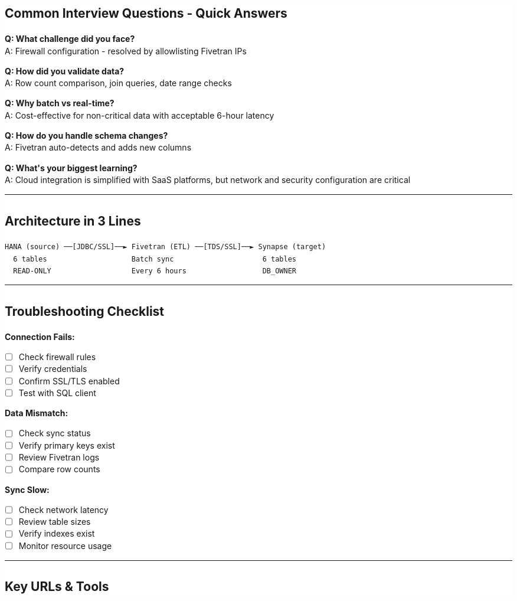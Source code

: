 
## Common Interview Questions - Quick Answers

**Q: What challenge did you face?**  
A: Firewall configuration - resolved by allowlisting Fivetran IPs

**Q: How did you validate data?**  
A: Row count comparison, join queries, date range checks

**Q: Why batch vs real-time?**  
A: Cost-effective for non-critical data with acceptable 6-hour latency

**Q: How do you handle schema changes?**  
A: Fivetran auto-detects and adds new columns

**Q: What's your biggest learning?**  
A: Cloud integration is simplified with SaaS platforms, but network and security configuration are critical

---

## Architecture in 3 Lines

```
HANA (source) ──[JDBC/SSL]──► Fivetran (ETL) ──[TDS/SSL]──► Synapse (target)
  6 tables                    Batch sync                     6 tables
  READ-ONLY                   Every 6 hours                  DB_OWNER
```

---

## Troubleshooting Checklist

**Connection Fails:**
- [ ] Check firewall rules
- [ ] Verify credentials
- [ ] Confirm SSL/TLS enabled
- [ ] Test with SQL client

**Data Mismatch:**
- [ ] Check sync status
- [ ] Verify primary keys exist
- [ ] Review Fivetran logs
- [ ] Compare row counts

**Sync Slow:**
- [ ] Check network latency
- [ ] Review table sizes
- [ ] Verify indexes exist
- [ ] Monitor resource usage

---

## Key URLs & Tools
